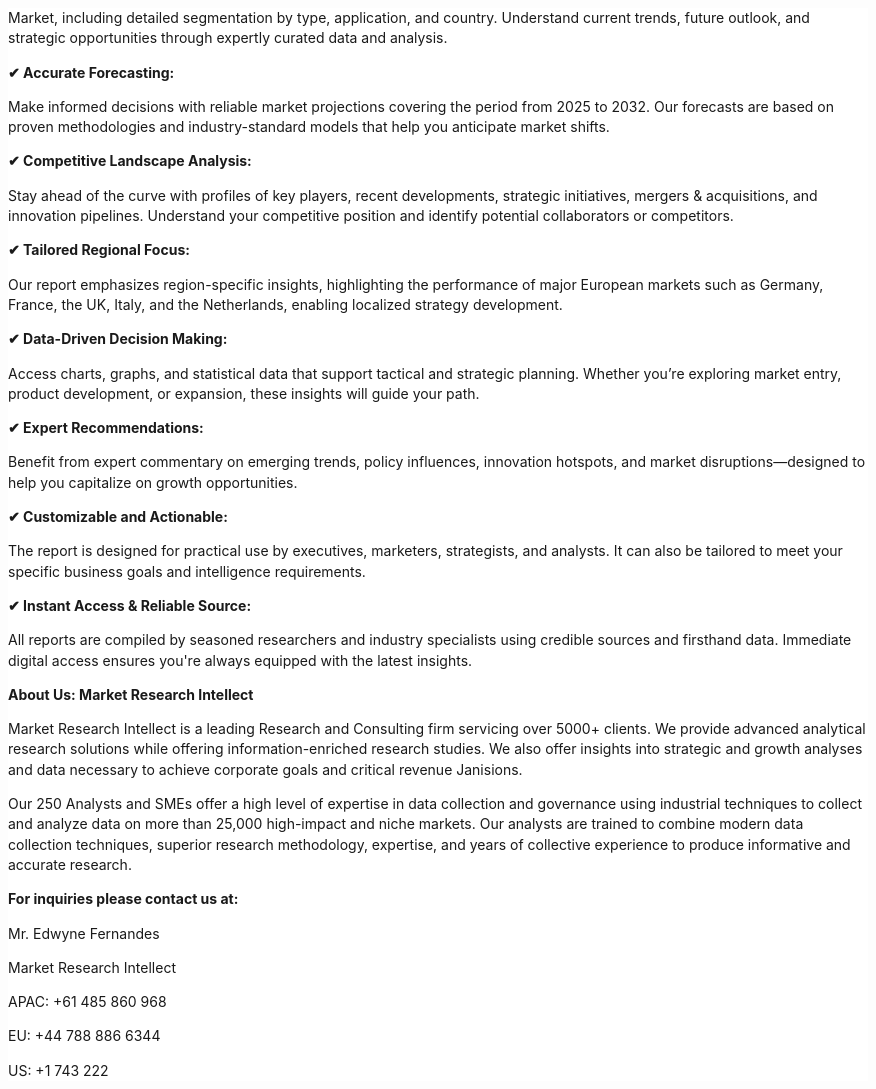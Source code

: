 Market, including detailed segmentation by type, application, and country. Understand current trends, future outlook, and strategic opportunities through expertly curated data and analysis.</p><p><strong>✔ Accurate Forecasting:</strong></p><p>Make informed decisions with reliable market projections covering the period from 2025 to 2032. Our forecasts are based on proven methodologies and industry-standard models that help you anticipate market shifts.</p><p><strong>✔ Competitive Landscape Analysis:</strong></p><p>Stay ahead of the curve with profiles of key players, recent developments, strategic initiatives, mergers &amp; acquisitions, and innovation pipelines. Understand your competitive position and identify potential collaborators or competitors.</p><p><strong>✔ Tailored Regional Focus:</strong></p><p>Our report emphasizes region-specific insights, highlighting the performance of major European markets such as Germany, France, the UK, Italy, and the Netherlands, enabling localized strategy development.</p><p><strong>✔ Data-Driven Decision Making:</strong></p><p>Access charts, graphs, and statistical data that support tactical and strategic planning. Whether you&rsquo;re exploring market entry, product development, or expansion, these insights will guide your path.</p><p><strong>✔ Expert Recommendations:</strong></p><p>Benefit from expert commentary on emerging trends, policy influences, innovation hotspots, and market disruptions&mdash;designed to help you capitalize on growth opportunities.</p><p><strong>✔ Customizable and Actionable:</strong></p><p>The report is designed for practical use by executives, marketers, strategists, and analysts. It can also be tailored to meet your specific business goals and intelligence requirements.</p><p><strong>✔ Instant Access &amp; Reliable Source:</strong></p><p>All reports are compiled by seasoned researchers and industry specialists using credible sources and firsthand data. Immediate digital access ensures you're always equipped with the latest insights.</p><p><strong><span class="font-[700]">About Us: Market Research Intellect</span></strong></p><p><span class="">Market Research Intellect is a leading Research and Consulting firm servicing over 5000+ clients. We provide advanced analytical research solutions while offering information-enriched research studies.&nbsp;</span>We also offer insights into strategic and growth analyses and data necessary to achieve corporate goals and critical revenue Janisions.</p><p><span class="">Our 250 Analysts and SMEs offer a high level of expertise in data collection and governance using industrial techniques to collect and analyze data on more than 25,000 high-impact and niche markets. Our analysts are trained to combine modern data collection techniques, superior research methodology, expertise, and years of collective experience to produce informative and accurate research.</span></p><p><strong>For inquiries please contact us at:</strong></p><p>Mr. Edwyne Fernandes</p><p>Market Research Intellect</p><p>APAC: +61 485 860 968</p><p>EU: +44 788 886 6344</p><p>US: +1 743 222